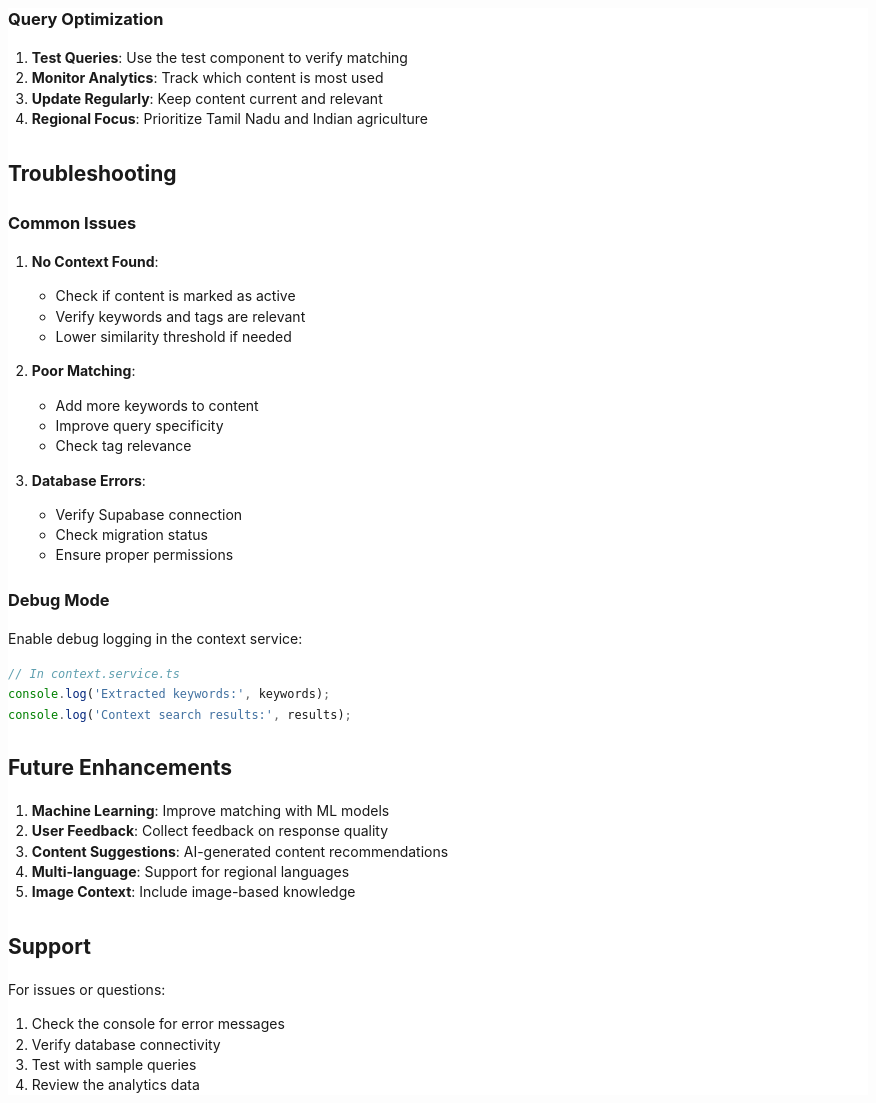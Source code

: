 ### Query Optimization

1. **Test Queries**: Use the test component to verify matching
2. **Monitor Analytics**: Track which content is most used
3. **Update Regularly**: Keep content current and relevant
4. **Regional Focus**: Prioritize Tamil Nadu and Indian agriculture

## Troubleshooting

### Common Issues

1. **No Context Found**: 
   - Check if content is marked as active
   - Verify keywords and tags are relevant
   - Lower similarity threshold if needed

2. **Poor Matching**:
   - Add more keywords to content
   - Improve query specificity
   - Check tag relevance

3. **Database Errors**:
   - Verify Supabase connection
   - Check migration status
   - Ensure proper permissions

### Debug Mode

Enable debug logging in the context service:

```typescript
// In context.service.ts
console.log('Extracted keywords:', keywords);
console.log('Context search results:', results);
```

## Future Enhancements

1. **Machine Learning**: Improve matching with ML models
2. **User Feedback**: Collect feedback on response quality
3. **Content Suggestions**: AI-generated content recommendations
4. **Multi-language**: Support for regional languages
5. **Image Context**: Include image-based knowledge

## Support

For issues or questions:
1. Check the console for error messages
2. Verify database connectivity
3. Test with sample queries
4. Review the analytics data
